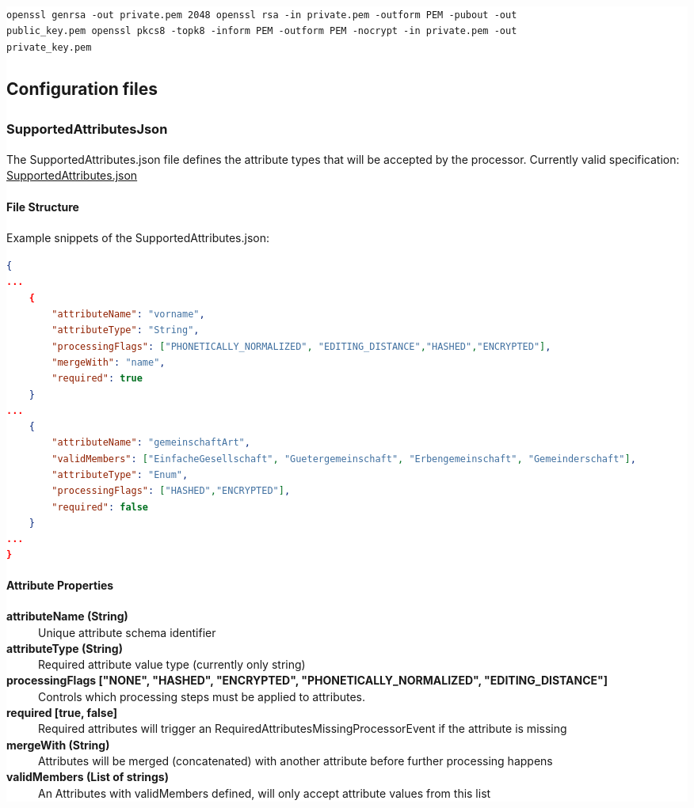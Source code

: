 ```
openssl genrsa -out private.pem 2048 openssl rsa -in private.pem -outform PEM -pubout -out
public_key.pem openssl pkcs8 -topk8 -inform PEM -outform PEM -nocrypt -in private.pem -out
private_key.pem
```

## Configuration files

### SupportedAttributesJson

The SupportedAttributes.json file defines the attribute types that will be accepted by the
processor. Currently valid
specification: [SupportedAttributes.json](src/main/resources/SupportedAttributes.json)

#### File Structure

Example snippets of the SupportedAttributes.json:

```json
{ 
... 
    {
        "attributeName": "vorname",
        "attributeType": "String",
        "processingFlags": ["PHONETICALLY_NORMALIZED", "EDITING_DISTANCE","HASHED","ENCRYPTED"],
        "mergeWith": "name",
        "required": true 
    } 
... 
    {
        "attributeName": "gemeinschaftArt",
        "validMembers": ["EinfacheGesellschaft", "Guetergemeinschaft", "Erbengemeinschaft", "Gemeinderschaft"],
        "attributeType": "Enum",
        "processingFlags": ["HASHED","ENCRYPTED"],
        "required": false
    } 
... 
}

```

#### Attribute Properties

<dl>
    <dt><strong>attributeName (String)</strong></dt>
    <dd>Unique attribute schema identifier</dd>
    <dt><strong>attributeType (String)</strong></dt>
    <dd>Required attribute value type (currently only string)</dd>
    <dt><strong>processingFlags ["NONE", "HASHED", "ENCRYPTED", "PHONETICALLY_NORMALIZED", "EDITING_DISTANCE"]</strong></dt>
    <dd>Controls which processing steps must be applied to attributes.</dd>
    <dt><strong>required [true, false]</strong></dt>
    <dd>Required attributes will trigger an RequiredAttributesMissingProcessorEvent if the attribute is missing</dd>
    <dt><strong>mergeWith (String)</strong></dt>
    <dd>Attributes will be merged (concatenated) with another attribute before further processing happens</dd>
    <dt><strong>validMembers (List of strings)</strong></dt>
    <dd>An Attributes with validMembers defined, will only accept attribute values from this list</dd>
</dl>
